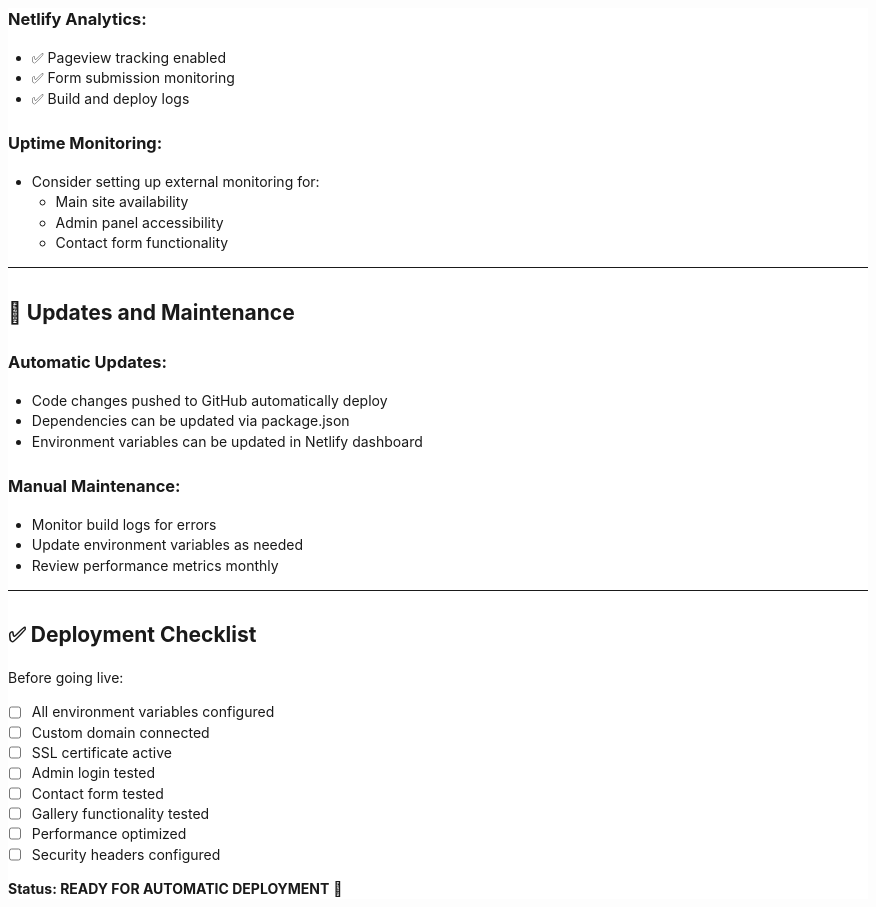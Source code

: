 ### Netlify Analytics:
- ✅ Pageview tracking enabled
- ✅ Form submission monitoring
- ✅ Build and deploy logs

### Uptime Monitoring:
- Consider setting up external monitoring for:
  - Main site availability
  - Admin panel accessibility
  - Contact form functionality

---

## 🔄 **Updates and Maintenance**

### Automatic Updates:
- Code changes pushed to GitHub automatically deploy
- Dependencies can be updated via package.json
- Environment variables can be updated in Netlify dashboard

### Manual Maintenance:
- Monitor build logs for errors
- Update environment variables as needed
- Review performance metrics monthly

---

## ✅ **Deployment Checklist**

Before going live:
- [ ] All environment variables configured
- [ ] Custom domain connected
- [ ] SSL certificate active
- [ ] Admin login tested
- [ ] Contact form tested
- [ ] Gallery functionality tested
- [ ] Performance optimized
- [ ] Security headers configured

**Status: READY FOR AUTOMATIC DEPLOYMENT** 🚀

